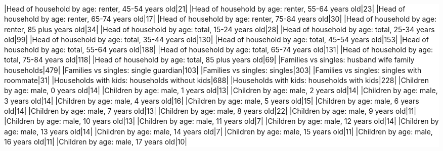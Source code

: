 |Head of household by age: renter, 45-54 years old|21|
|Head of household by age: renter, 55-64 years old|23|
|Head of household by age: renter, 65-74 years old|17|
|Head of household by age: renter, 75-84 years old|30|
|Head of household by age: renter, 85 plus years old|34|
|Head of household by age: total, 15-24 years old|28|
|Head of household by age: total, 25-34 years old|99|
|Head of household by age: total, 35-44 years old|130|
|Head of household by age: total, 45-54 years old|153|
|Head of household by age: total, 55-64 years old|188|
|Head of household by age: total, 65-74 years old|131|
|Head of household by age: total, 75-84 years old|118|
|Head of household by age: total, 85 plus years old|69|
|Families vs singles: husband wife family households|479|
|Families vs singles: single guardian|103|
|Families vs singles: singles|303|
|Families vs singles: singles with roommate|31|
|Households with kids: households without kids|688|
|Households with kids: households with kids|228|
|Children by age: male, 0 years old|14|
|Children by age: male, 1 years old|13|
|Children by age: male, 2 years old|14|
|Children by age: male, 3 years old|14|
|Children by age: male, 4 years old|16|
|Children by age: male, 5 years old|15|
|Children by age: male, 6 years old|14|
|Children by age: male, 7 years old|13|
|Children by age: male, 8 years old|22|
|Children by age: male, 9 years old|11|
|Children by age: male, 10 years old|13|
|Children by age: male, 11 years old|7|
|Children by age: male, 12 years old|14|
|Children by age: male, 13 years old|14|
|Children by age: male, 14 years old|7|
|Children by age: male, 15 years old|11|
|Children by age: male, 16 years old|11|
|Children by age: male, 17 years old|10|